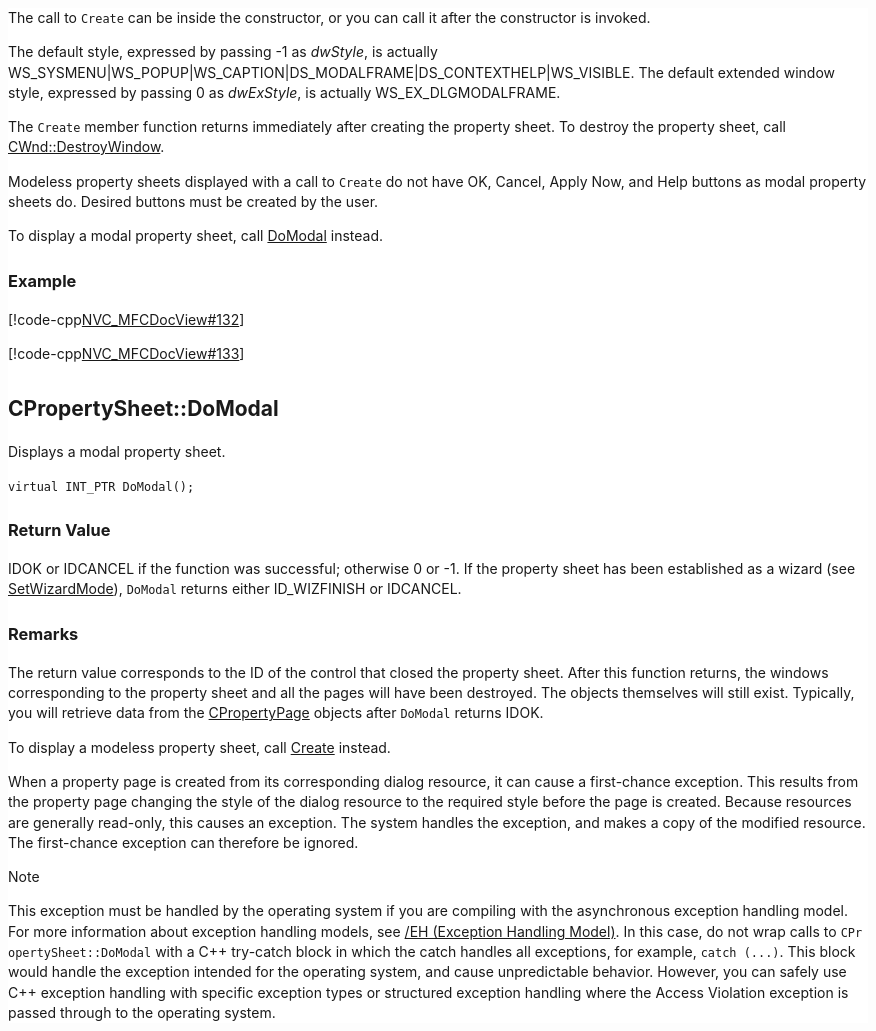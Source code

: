 The call to `Create` can be inside the constructor, or you can call it after the constructor is invoked.

The default style, expressed by passing -1 as *dwStyle*, is actually WS_SYSMENU&#124;WS_POPUP&#124;WS_CAPTION&#124;DS_MODALFRAME&#124;DS_CONTEXTHELP&#124;WS_VISIBLE. The default extended window style, expressed by passing 0 as *dwExStyle*, is actually WS_EX_DLGMODALFRAME.

The `Create` member function returns immediately after creating the property sheet. To destroy the property sheet, call [CWnd::DestroyWindow](../../mfc/reference/cwnd-class.md#destroywindow).

Modeless property sheets displayed with a call to `Create` do not have OK, Cancel, Apply Now, and Help buttons as modal property sheets do. Desired buttons must be created by the user.

To display a modal property sheet, call [DoModal](#domodal) instead.

### Example

[!code-cpp[NVC_MFCDocView#132](../../mfc/codesnippet/cpp/cpropertysheet-class_4.cpp)]

[!code-cpp[NVC_MFCDocView#133](../../mfc/codesnippet/cpp/cpropertysheet-class_5.cpp)]

##  <a name="domodal"></a>  CPropertySheet::DoModal

Displays a modal property sheet.

```
virtual INT_PTR DoModal();
```

### Return Value

IDOK or IDCANCEL if the function was successful; otherwise 0 or -1. If the property sheet has been established as a wizard (see [SetWizardMode](#setwizardmode)), `DoModal` returns either ID_WIZFINISH or IDCANCEL.

### Remarks

The return value corresponds to the ID of the control that closed the property sheet. After this function returns, the windows corresponding to the property sheet and all the pages will have been destroyed. The objects themselves will still exist. Typically, you will retrieve data from the [CPropertyPage](../../mfc/reference/cpropertypage-class.md) objects after `DoModal` returns IDOK.

To display a modeless property sheet, call [Create](#create) instead.

When a property page is created from its corresponding dialog resource, it can cause a first-chance exception. This results from the property page changing the style of the dialog resource to the required style before the page is created. Because resources are generally read-only, this causes an exception. The system handles the exception, and makes a copy of the modified resource. The first-chance exception can therefore be ignored.

> [!NOTE]
>  This exception must be handled by the operating system if you are compiling with the asynchronous exception handling model. For more information about exception handling models, see [/EH (Exception Handling Model)](../../build/reference/eh-exception-handling-model.md). In this case, do not wrap calls to `CPropertySheet::DoModal` with a C++ try-catch block in which the catch handles all exceptions, for example, `catch (...)`. This block would handle the exception intended for the operating system, and cause unpredictable behavior. However, you can safely use C++ exception handling with specific exception types or structured exception handling where the Access Violation exception is passed through to the operating system.
